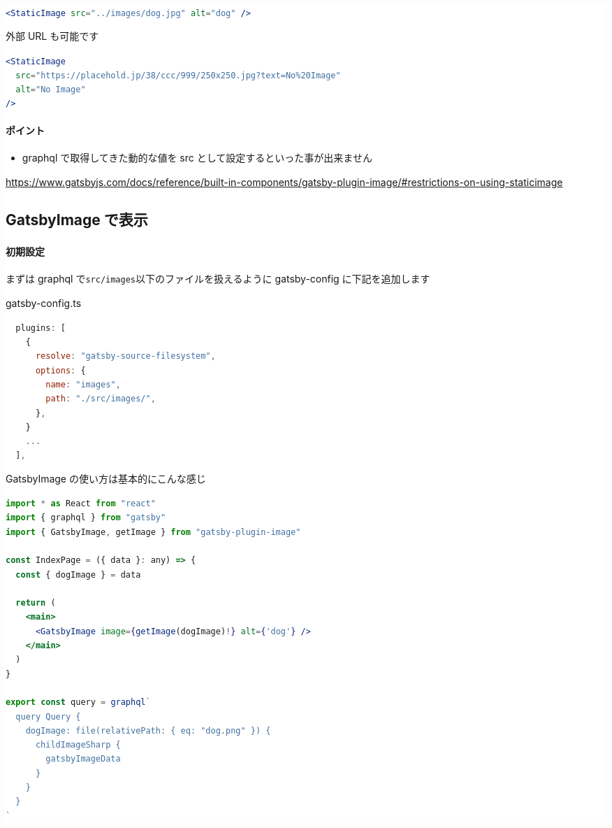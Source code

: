```jsx
<StaticImage src="../images/dog.jpg" alt="dog" />
```

外部 URL も可能です

```jsx
<StaticImage
  src="https://placehold.jp/38/ccc/999/250x250.jpg?text=No%20Image"
  alt="No Image"
/>
```

#### ポイント

- graphql で取得してきた動的な値を src として設定するといった事が出来ません

https://www.gatsbyjs.com/docs/reference/built-in-components/gatsby-plugin-image/#restrictions-on-using-staticimage

## GatsbyImage で表示

#### 初期設定

まずは graphql で`src/images`以下のファイルを扱えるように gatsby-config に下記を追加します

gatsby-config.ts

```js
  plugins: [
    {
      resolve: "gatsby-source-filesystem",
      options: {
        name: "images",
        path: "./src/images/",
      },
    }
    ...
  ],
```

GatsbyImage の使い方は基本的にこんな感じ

```jsx
import * as React from "react"
import { graphql } from "gatsby"
import { GatsbyImage, getImage } from "gatsby-plugin-image"

const IndexPage = ({ data }: any) => {
  const { dogImage } = data

  return (
    <main>
      <GatsbyImage image={getImage(dogImage)!} alt={'dog'} />
    </main>
  )
}

export const query = graphql`
  query Query {
    dogImage: file(relativePath: { eq: "dog.png" }) {
      childImageSharp {
        gatsbyImageData
      }
    }
  }
`

```